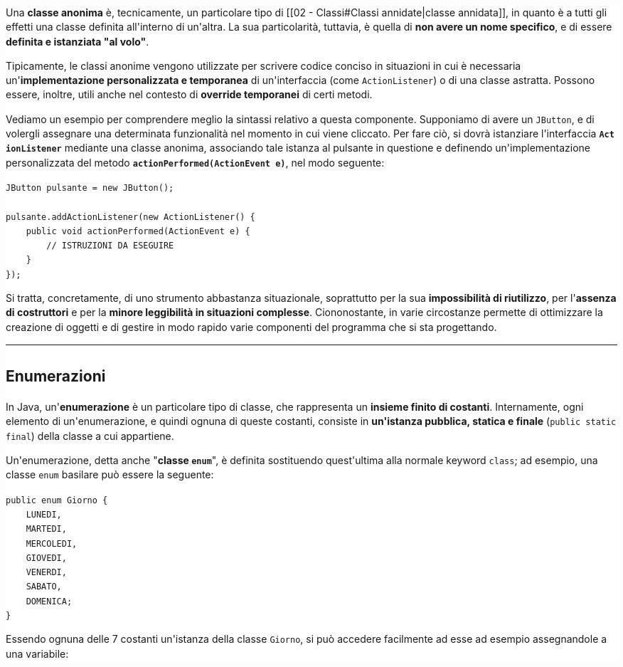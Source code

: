 Una **classe anonima** è, tecnicamente, un particolare tipo di [[02 - Classi#Classi annidate|classe annidata]], in quanto è a tutti gli effetti una classe definita all'interno di un'altra. La sua particolarità, tuttavia, è quella di **non avere un nome specifico**, e di essere **definita e istanziata "al volo"**.

Tipicamente, le classi anonime vengono utilizzate per scrivere codice conciso in situazioni in cui è necessaria un'**implementazione personalizzata e temporanea** di un'interfaccia (come `ActionListener`) o di una classe astratta. Possono essere, inoltre, utili anche nel contesto di **override temporanei** di certi metodi.

Vediamo un esempio per comprendere meglio la sintassi relativo a questa componente. Supponiamo di avere un `JButton`, e di volergli assegnare una determinata funzionalità nel momento in cui viene cliccato. Per fare ciò, si dovrà istanziare l'interfaccia **`ActionListener`** mediante una classe anonima, associando tale istanza al pulsante in questione e definendo un'implementazione personalizzata del metodo **`actionPerformed(ActionEvent e)`**, nel modo seguente:

```
JButton pulsante = new JButton();

pulsante.addActionListener(new ActionListener() {
	public void actionPerformed(ActionEvent e) {
		// ISTRUZIONI DA ESEGUIRE
	}
});
```

Si tratta, concretamente, di uno strumento abbastanza situazionale, soprattutto per la sua **impossibilità di riutilizzo**, per l'**assenza di costruttori** e per la **minore leggibilità in situazioni complesse**. Ciononostante, in varie circostanze permette di ottimizzare la creazione di oggetti e di gestire in modo rapido varie componenti del programma che si sta progettando.
___
## Enumerazioni

In Java, un'**enumerazione** è un particolare tipo di classe, che rappresenta un **insieme finito di costanti**. Internamente, ogni elemento di un'enumerazione, e quindi ognuna di queste costanti, consiste in **un'istanza pubblica, statica e finale** (`public static final`) della classe a cui appartiene.

Un'enumerazione, detta anche "**classe `enum`**", è definita sostituendo quest'ultima alla normale keyword `class`; ad esempio, una classe `enum` basilare può essere la seguente:

```
public enum Giorno {
	LUNEDI,
	MARTEDI,
	MERCOLEDI,
	GIOVEDI,
	VENERDI,
	SABATO,
	DOMENICA;
}
```

Essendo ognuna delle 7 costanti un'istanza della classe `Giorno`, si può accedere facilmente ad esse ad esempio assegnandole a una variabile:
